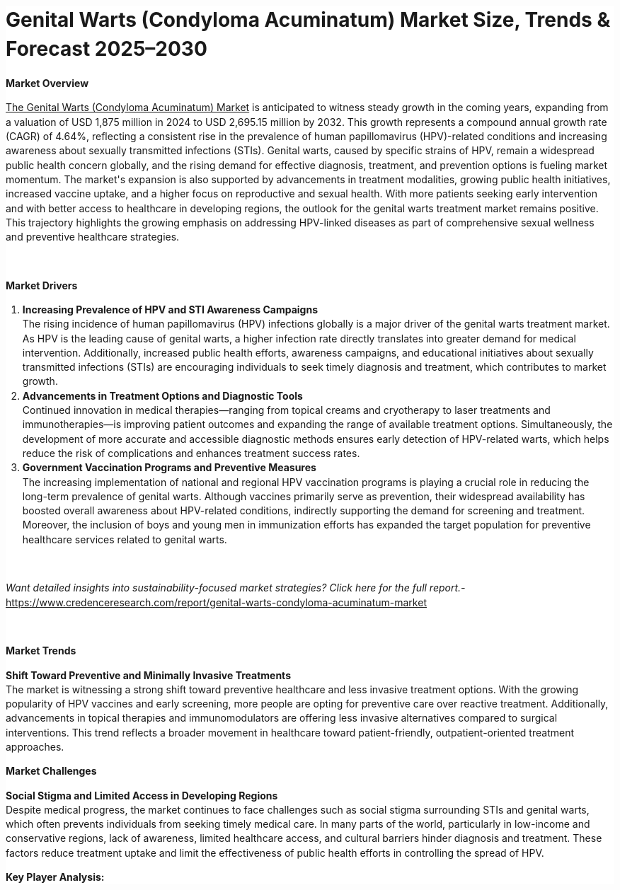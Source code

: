 # Genital Warts (Condyloma Acuminatum) Market Size, Trends & Forecast 2025–2030


<p><strong>Market Overview</strong></p>
<p><a href="https://www.credenceresearch.com/report/genital-warts-condyloma-acuminatum-market">The Genital Warts (Condyloma Acuminatum) Market</a> is anticipated to witness steady growth in the coming years, expanding from a valuation of USD 1,875 million in 2024 to USD 2,695.15 million by 2032. This growth represents a compound annual growth rate (CAGR) of 4.64%, reflecting a consistent rise in the prevalence of human papillomavirus (HPV)-related conditions and increasing awareness about sexually transmitted infections (STIs). Genital warts, caused by specific strains of HPV, remain a widespread public health concern globally, and the rising demand for effective diagnosis, treatment, and prevention options is fueling market momentum. The market's expansion is also supported by advancements in treatment modalities, growing public health initiatives, increased vaccine uptake, and a higher focus on reproductive and sexual health. With more patients seeking early intervention and with better access to healthcare in developing regions, the outlook for the genital warts treatment market remains positive. This trajectory highlights the growing emphasis on addressing HPV-linked diseases as part of comprehensive sexual wellness and preventive healthcare strategies.</p>
<p><strong>&nbsp;</strong></p>
<p><strong>Market Drivers</strong></p>
<ol>
<li><strong> Increasing Prevalence of HPV and STI Awareness Campaigns</strong><br /> The rising incidence of human papillomavirus (HPV) infections globally is a major driver of the genital warts treatment market. As HPV is the leading cause of genital warts, a higher infection rate directly translates into greater demand for medical intervention. Additionally, increased public health efforts, awareness campaigns, and educational initiatives about sexually transmitted infections (STIs) are encouraging individuals to seek timely diagnosis and treatment, which contributes to market growth.</li>
<li><strong> Advancements in Treatment Options and Diagnostic Tools</strong><br /> Continued innovation in medical therapies&mdash;ranging from topical creams and cryotherapy to laser treatments and immunotherapies&mdash;is improving patient outcomes and expanding the range of available treatment options. Simultaneously, the development of more accurate and accessible diagnostic methods ensures early detection of HPV-related warts, which helps reduce the risk of complications and enhances treatment success rates.</li>
<li><strong> Government Vaccination Programs and Preventive Measures</strong><br /> The increasing implementation of national and regional HPV vaccination programs is playing a crucial role in reducing the long-term prevalence of genital warts. Although vaccines primarily serve as prevention, their widespread availability has boosted overall awareness about HPV-related conditions, indirectly supporting the demand for screening and treatment. Moreover, the inclusion of boys and young men in immunization efforts has expanded the target population for preventive healthcare services related to genital warts.</li>
</ol>
<p><strong>&nbsp;</strong></p>
<p><em>Want detailed insights into sustainability-focused market strategies? Click here for the full report.- </em><a href="https://www.credenceresearch.com/report/genital-warts-condyloma-acuminatum-market">https://www.credenceresearch.com/report/genital-warts-condyloma-acuminatum-market</a></p>
<p>&nbsp;</p>
<p><strong>Market Trends</strong></p>
<p><strong>Shift Toward Preventive and Minimally Invasive Treatments</strong><br /> The market is witnessing a strong shift toward preventive healthcare and less invasive treatment options. With the growing popularity of HPV vaccines and early screening, more people are opting for preventive care over reactive treatment. Additionally, advancements in topical therapies and immunomodulators are offering less invasive alternatives compared to surgical interventions. This trend reflects a broader movement in healthcare toward patient-friendly, outpatient-oriented treatment approaches.</p>
<p><strong>Market Challenges</strong></p>
<p><strong>Social Stigma and Limited Access in Developing Regions</strong><br data-start="3708" data-end="3711" /> Despite medical progress, the market continues to face challenges such as social stigma surrounding STIs and genital warts, which often prevents individuals from seeking timely medical care. In many parts of the world, particularly in low-income and conservative regions, lack of awareness, limited healthcare access, and cultural barriers hinder diagnosis and treatment. These factors reduce treatment uptake and limit the effectiveness of public health efforts in controlling the spread of HPV.</p>
<p><strong>Key Player Analysis:</strong></p>
<ul>